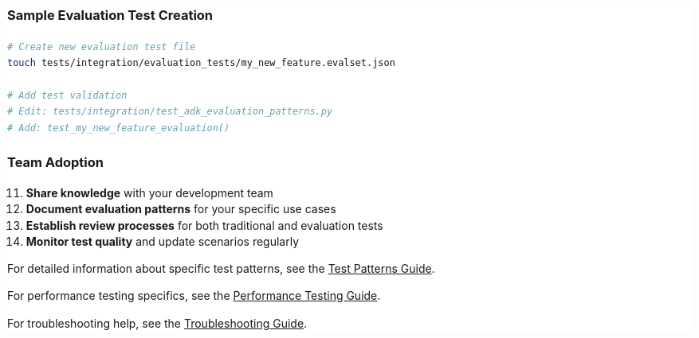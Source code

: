 ### Sample Evaluation Test Creation

```bash
# Create new evaluation test file
touch tests/integration/evaluation_tests/my_new_feature.evalset.json

# Add test validation
# Edit: tests/integration/test_adk_evaluation_patterns.py
# Add: test_my_new_feature_evaluation()
```

### Team Adoption
11. **Share knowledge** with your development team
12. **Document evaluation patterns** for your specific use cases
13. **Establish review processes** for both traditional and evaluation tests
14. **Monitor test quality** and update scenarios regularly

For detailed information about specific test patterns, see the [Test Patterns Guide](test-patterns.md).

For performance testing specifics, see the [Performance Testing Guide](performance-testing.md).

For troubleshooting help, see the [Troubleshooting Guide](troubleshooting.md). 